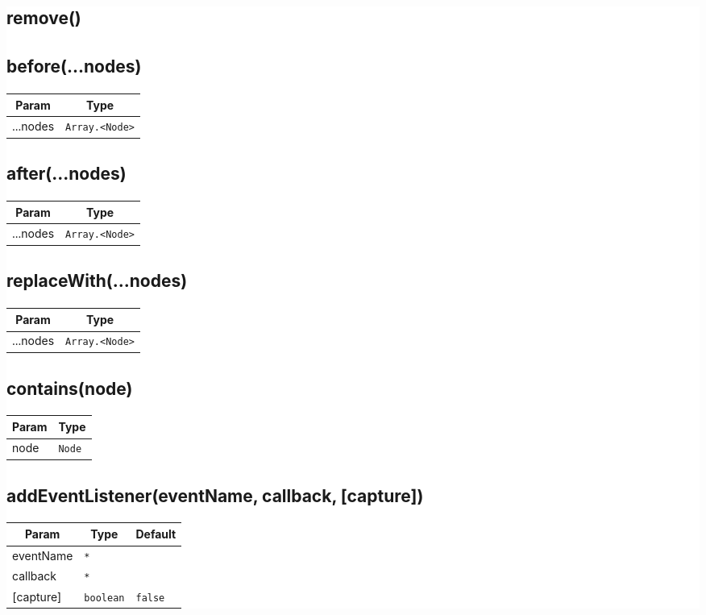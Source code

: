 ## remove()


<a name="node-before" id="node-before"></a>

## before(...nodes)

| Param | Type |
| --- | --- |
| ...nodes | `Array.<Node>` | 



<a name="node-after" id="node-after"></a>

## after(...nodes)

| Param | Type |
| --- | --- |
| ...nodes | `Array.<Node>` | 



<a name="node-replacewith" id="node-replacewith"></a>

## replaceWith(...nodes)

| Param | Type |
| --- | --- |
| ...nodes | `Array.<Node>` | 



<a name="node-contains" id="node-contains"></a>

## contains(node)

| Param | Type |
| --- | --- |
| node | `Node` | 



<a name="eventtarget-addeventlistener" id="eventtarget-addeventlistener"></a>

## addEventListener(eventName, callback, [capture])

| Param | Type | Default |
| --- | --- | --- |
| eventName | `*` |  | 
| callback | `*` |  | 
| [capture] | `boolean` | `false` | 
